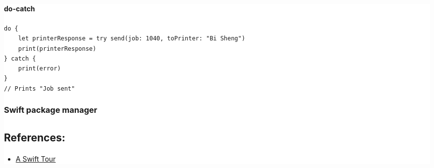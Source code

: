 
#### do-catch

```
do {
    let printerResponse = try send(job: 1040, toPrinter: "Bi Sheng")
    print(printerResponse)
} catch {
    print(error)
}
// Prints "Job sent"
```


### Swift package manager







## References:
* [A Swift Tour](https://docs.swift.org/swift-book/GuidedTour/GuidedTour.html#//apple_ref/doc/uid/TP40014097-CH2-ID1)
